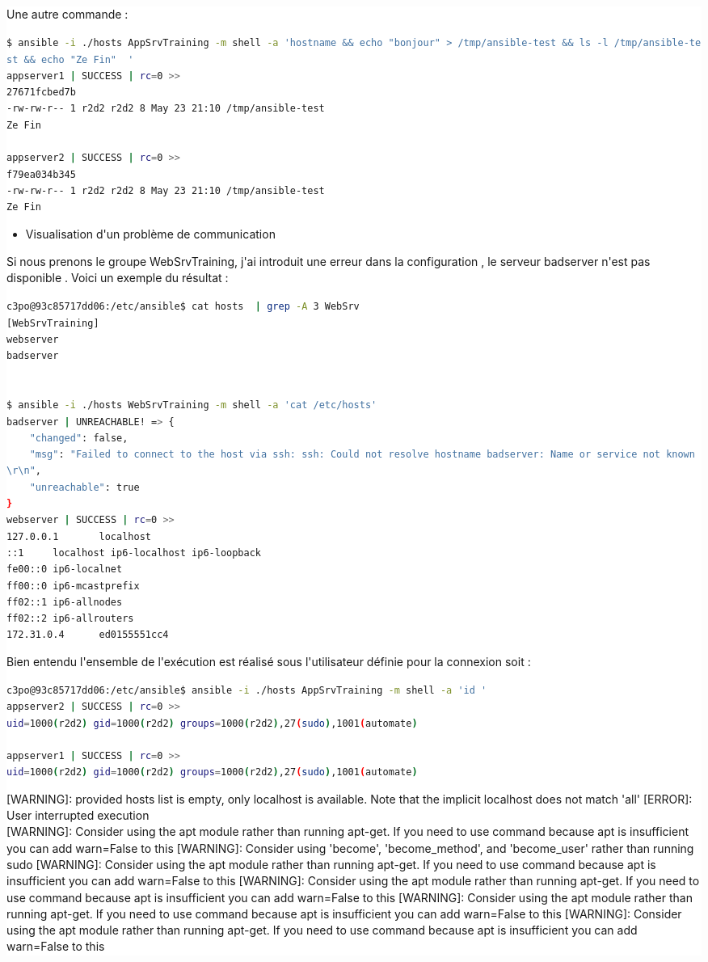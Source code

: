 Une autre commande : 

```bash
$ ansible -i ./hosts AppSrvTraining -m shell -a 'hostname && echo "bonjour" > /tmp/ansible-test && ls -l /tmp/ansible-test && echo "Ze Fin"  '
appserver1 | SUCCESS | rc=0 >>
27671fcbed7b
-rw-rw-r-- 1 r2d2 r2d2 8 May 23 21:10 /tmp/ansible-test
Ze Fin

appserver2 | SUCCESS | rc=0 >>
f79ea034b345
-rw-rw-r-- 1 r2d2 r2d2 8 May 23 21:10 /tmp/ansible-test
Ze Fin
```

* Visualisation d'un problème de communication 

Si nous prenons le groupe WebSrvTraining, j'ai introduit une erreur dans la configuration , le serveur badserver n'est pas disponible . Voici un exemple du résultat :

```bash
c3po@93c85717dd06:/etc/ansible$ cat hosts  | grep -A 3 WebSrv
[WebSrvTraining]
webserver
badserver


$ ansible -i ./hosts WebSrvTraining -m shell -a 'cat /etc/hosts'
badserver | UNREACHABLE! => {          
    "changed": false,                  
    "msg": "Failed to connect to the host via ssh: ssh: Could not resolve hostname badserver: Name or service not known\r\n",                                 
    "unreachable": true                
}                                      
webserver | SUCCESS | rc=0 >>          
127.0.0.1       localhost              
::1     localhost ip6-localhost ip6-loopback                                   
fe00::0 ip6-localnet                   
ff00::0 ip6-mcastprefix                
ff02::1 ip6-allnodes                   
ff02::2 ip6-allrouters                 
172.31.0.4      ed0155551cc4  
```

Bien entendu l'ensemble de l'exécution est réalisé sous l'utilisateur définie pour la connexion soit : 

```bash
c3po@93c85717dd06:/etc/ansible$ ansible -i ./hosts AppSrvTraining -m shell -a 'id '
appserver2 | SUCCESS | rc=0 >>
uid=1000(r2d2) gid=1000(r2d2) groups=1000(r2d2),27(sudo),1001(automate)

appserver1 | SUCCESS | rc=0 >>
uid=1000(r2d2) gid=1000(r2d2) groups=1000(r2d2),27(sudo),1001(automate)
```


 [WARNING]: provided hosts list is empty, only localhost is available. Note that the implicit localhost does not match 'all'
 [ERROR]: User interrupted execution   
 [WARNING]: Consider using the apt module rather than running apt-get.  If you need to use command because apt is insufficient you can add warn=False to this
 [WARNING]: Consider using 'become', 'become_method', and 'become_user' rather than running sudo
 [WARNING]: Consider using the apt module rather than running apt-get.  If you need to use command because apt is insufficient you can add warn=False to this 
 [WARNING]: Consider using the apt module rather than running apt-get.  If you need to use command because apt is insufficient you can add warn=False to this
 [WARNING]: Consider using the apt module rather than running apt-get.  If you need to use command because apt is insufficient you can add warn=False to this
 [WARNING]: Consider using the apt module rather than running apt-get.  If you need to use command because apt is insufficient you can add warn=False to this